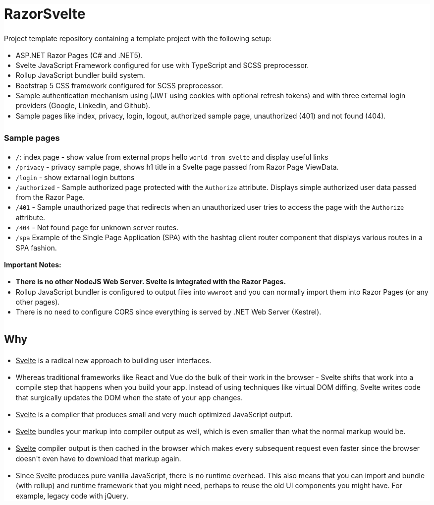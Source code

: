 # RazorSvelte

Project template repository containing a template project with the following setup:

- ASP.NET Razor Pages (C# and .NET5).
- Svelte JavaScript Framework configured for use with TypeScript and SCSS preprocessor.
- Rollup JavaScript bundler build system.
- Bootstrap 5 CSS framework configured for SCSS preprocessor.
- Sample authentication mechanism using (JWT using cookies with optional refresh tokens)  and with three external login providers (Google, Linkedin, and Github).
- Sample pages like index, privacy, login, logout, authorized sample page, unauthorized (401) and not found (404).

### Sample pages

- `/`: index page - show value from external props hello `world from svelte` and display useful links
- `/privacy` - privacy sample page, shows h1 title in a Svelte page passed from Razor Page ViewData.
- `/login` - show extarnal login buttons
- `/authorized` - Sample authorized page protected with the `Authorize` attribute. Displays simple authorized user data passed from the Razor Page.
- `/401` - Sample unauthorized page that redirects when an unauthorized user tries to access the page with the `Authorize` attribute.
- `/404` - Not found page for unknown server routes.
- `/spa` Example of the Single Page Application (SPA) with the hashtag client router component that displays various routes in a SPA fashion.

**Important Notes:**

- **There is no other NodeJS Web Server. Svelte is integrated with the Razor Pages.**
- Rollup JavaScript bundler is configured to output files into `wwwroot` and you can normally import them into Razor Pages (or any other pages).
- There is no need to configure CORS since everything is served by .NET Web Server (Kestrel).

## Why

- [Svelte](https://svelte.dev/) is a radical new approach to building user interfaces. 

- Whereas traditional frameworks like React and Vue do the bulk of their work in the browser - Svelte shifts that work into a compile step that happens when you build your app. Instead of using techniques like virtual DOM diffing, Svelte writes code that surgically updates the DOM when the state of your app changes.

- [Svelte](https://svelte.dev/) is a compiler that produces small and very much optimized JavaScript output.

- [Svelte](https://svelte.dev/) bundles your markup into compiler output as well, which is even smaller than what the normal markup would be.

- [Svelte](https://svelte.dev/) compiler output is then cached in the browser which makes every subsequent request even faster since the browser doesn't even have to download that markup again.

- Since [Svelte](https://svelte.dev/) produces pure vanilla JavaScript, there is no runtime overhead. This also means that you can import and bundle (with rollup) and runtime framework that you might need, perhaps to reuse the old UI components you might have. For example, legacy code with jQuery.
